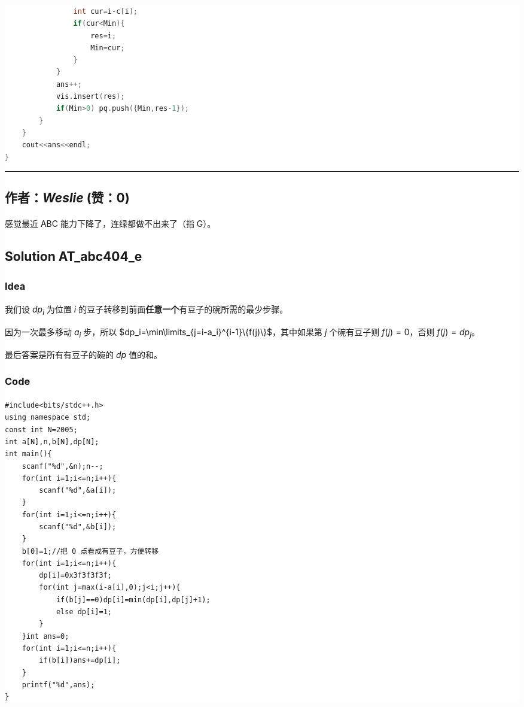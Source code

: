 ```cpp
                int cur=i-c[i];
                if(cur<Min){
                    res=i;
                    Min=cur;
                }
            }
            ans++;
            vis.insert(res);
            if(Min>0) pq.push({Min,res-1});
        }
    }
    cout<<ans<<endl;
}
```

---

## 作者：_Weslie_ (赞：0)

感觉最近 ABC 能力下降了，连绿都做不出来了（指 G）。

## Solution AT_abc404_e

### Idea

我们设 $dp_i$ 为位置 $i$ 的豆子转移到前面**任意一个**有豆子的碗所需的最少步骤。

因为一次最多移动 $a_i$ 步，所以 $dp_i=\min\limits_{j=i-a_i}^{i-1}\{f(j)\}$，其中如果第 $j$ 个碗有豆子则 $f(j)=0$，否则 $f(j)=dp_j$。

最后答案是所有有豆子的碗的 $dp$ 值的和。

### Code

```
#include<bits/stdc++.h>
using namespace std;
const int N=2005;
int a[N],n,b[N],dp[N];
int main(){
    scanf("%d",&n);n--;
    for(int i=1;i<=n;i++){
        scanf("%d",&a[i]);
    }
    for(int i=1;i<=n;i++){
        scanf("%d",&b[i]);
    }
    b[0]=1;//把 0 点看成有豆子，方便转移
    for(int i=1;i<=n;i++){
        dp[i]=0x3f3f3f3f;
        for(int j=max(i-a[i],0);j<i;j++){
            if(b[j]==0)dp[i]=min(dp[i],dp[j]+1);
            else dp[i]=1;
        }
    }int ans=0;
    for(int i=1;i<=n;i++){
        if(b[i])ans+=dp[i];
    }
    printf("%d",ans);
}
```
